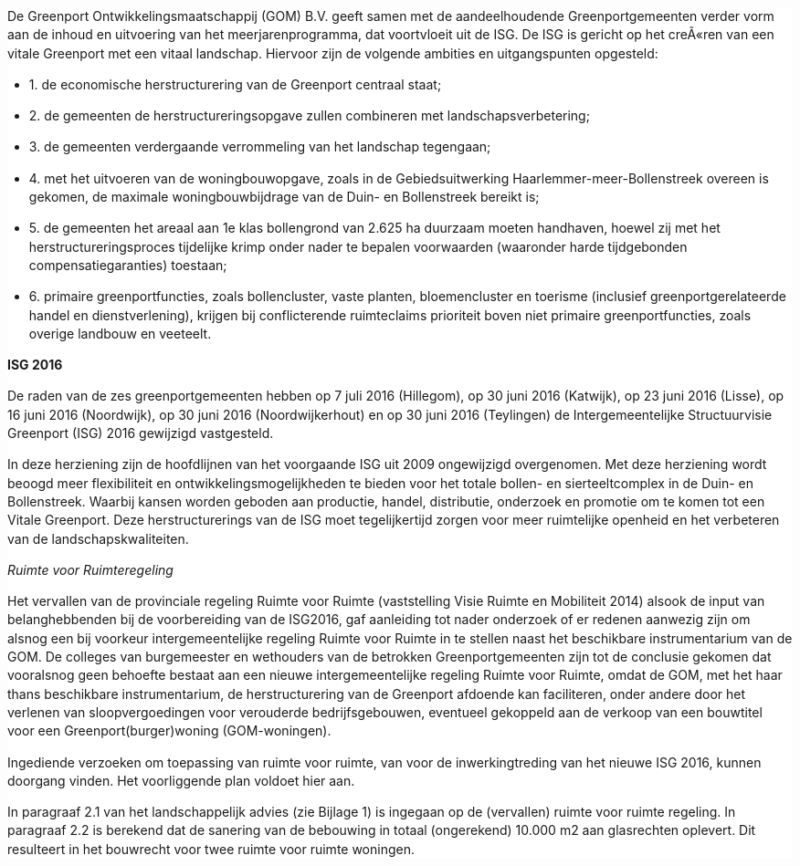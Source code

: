De Greenport Ontwikkelingsmaatschappij (GOM) B.V. geeft samen met de aandeelhoudende Greenportgemeenten verder vorm aan de inhoud en uitvoering van het meerjarenprogramma, dat voortvloeit uit de ISG. De ISG is gericht op het creÃ«ren van een vitale Greenport met een vitaal landschap. Hiervoor zijn de volgende ambities en uitgangspunten opgesteld:

* 1\. de economische herstructurering van de Greenport centraal staat;

* 2\. de gemeenten de herstructureringsopgave zullen combineren met landschapsverbetering;

* 3\. de gemeenten verdergaande verrommeling van het landschap tegengaan;

* 4\. met het uitvoeren van de woningbouwopgave, zoals in de Gebiedsuitwerking Haarlemmer\-meer\-Bollenstreek overeen is gekomen, de maximale woningbouwbijdrage van de Duin\- en Bollenstreek bereikt is;

* 5\. de gemeenten het areaal aan 1e klas bollengrond van 2\.625 ha duurzaam moeten handhaven, hoewel zij met het herstructureringsproces tijdelijke krimp onder nader te bepalen voorwaarden (waaronder harde tijdgebonden compensatiegaranties) toestaan;

* 6\. primaire greenportfuncties, zoals bollencluster, vaste planten, bloemencluster en toerisme (inclusief greenportgerelateerde handel en dienstverlening), krijgen bij conflicterende ruimteclaims prioriteit boven niet primaire greenportfuncties, zoals overige landbouw en veeteelt.

**ISG 2016**

De raden van de zes greenportgemeenten hebben op 7 juli 2016 (Hillegom), op 30 juni 2016 (Katwijk), op 23 juni 2016 (Lisse), op 16 juni 2016 (Noordwijk), op 30 juni 2016 (Noordwijkerhout) en op 30 juni 2016 (Teylingen) de Intergemeentelijke Structuurvisie Greenport (ISG) 2016 gewijzigd vastgesteld.

In deze herziening zijn de hoofdlijnen van het voorgaande ISG uit 2009 ongewijzigd overgenomen. Met deze herziening wordt beoogd meer flexibiliteit en ontwikkelingsmogelijkheden te bieden voor het totale bollen\- en sierteeltcomplex in de Duin\- en Bollenstreek. Waarbij kansen worden geboden aan productie, handel, distributie, onderzoek en promotie om te komen tot een Vitale Greenport. Deze herstructurerings van de ISG moet tegelijkertijd zorgen voor meer ruimtelijke openheid en het verbeteren van de landschapskwaliteiten.

*Ruimte voor Ruimteregeling*

Het vervallen van de provinciale regeling Ruimte voor Ruimte (vaststelling Visie Ruimte en Mobiliteit 2014\) alsook de input van belanghebbenden bij de voorbereiding van de ISG2016, gaf aanleiding tot nader onderzoek of er redenen aanwezig zijn om alsnog een bij voorkeur intergemeentelijke regeling Ruimte voor Ruimte in te stellen naast het beschikbare instrumentarium van de GOM. De colleges van burgemeester en wethouders van de betrokken Greenportgemeenten zijn tot de conclusie gekomen dat vooralsnog geen behoefte bestaat aan een nieuwe intergemeentelijke regeling Ruimte voor Ruimte, omdat de GOM, met het haar thans beschikbare instrumentarium, de herstructurering van de Greenport afdoende kan faciliteren, onder andere door het verlenen van sloopvergoedingen voor verouderde bedrijfsgebouwen, eventueel gekoppeld aan de verkoop van een bouwtitel voor een Greenport(burger)woning (GOM\-woningen).

Ingediende verzoeken om toepassing van ruimte voor ruimte, van voor de inwerkingtreding van het nieuwe ISG 2016, kunnen doorgang vinden. Het voorliggende plan voldoet hier aan.

In paragraaf 2\.1 van het landschappelijk advies (zie Bijlage 1) is ingegaan op de (vervallen) ruimte voor ruimte regeling. In paragraaf 2\.2 is berekend dat de sanering van de bebouwing in totaal (ongerekend) 10\.000 m2 aan glasrechten oplevert. Dit resulteert in het bouwrecht voor twee ruimte voor ruimte woningen.
